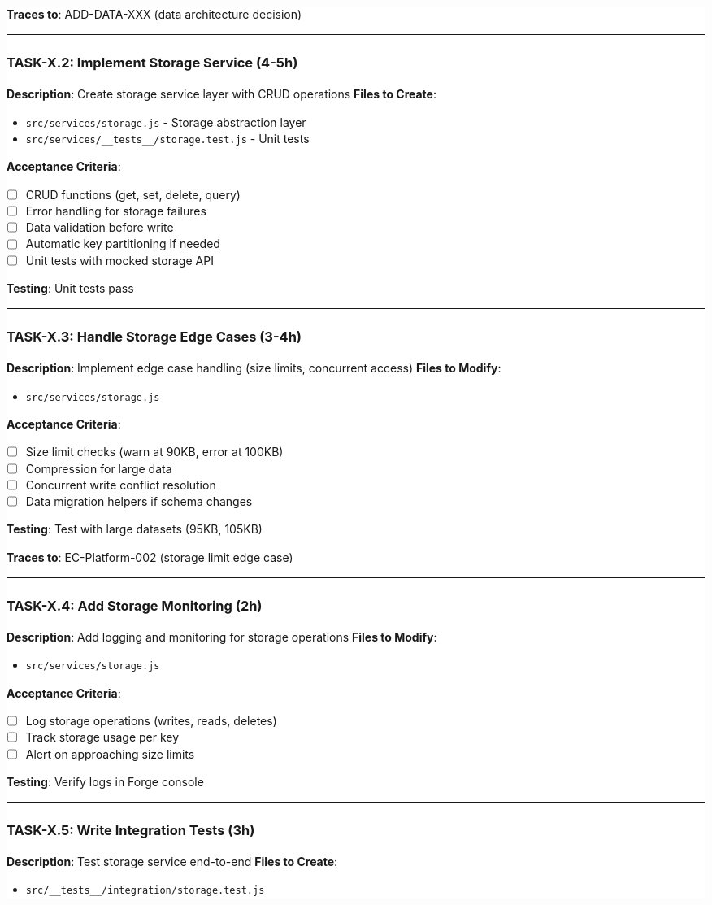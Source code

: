 **Traces to**: ADD-DATA-XXX (data architecture decision)

---

### TASK-X.2: Implement Storage Service (4-5h)
**Description**: Create storage service layer with CRUD operations
**Files to Create**:
- `src/services/storage.js` - Storage abstraction layer
- `src/services/__tests__/storage.test.js` - Unit tests

**Acceptance Criteria**:
- [ ] CRUD functions (get, set, delete, query)
- [ ] Error handling for storage failures
- [ ] Data validation before write
- [ ] Automatic key partitioning if needed
- [ ] Unit tests with mocked storage API

**Testing**: Unit tests pass

---

### TASK-X.3: Handle Storage Edge Cases (3-4h)
**Description**: Implement edge case handling (size limits, concurrent access)
**Files to Modify**:
- `src/services/storage.js`

**Acceptance Criteria**:
- [ ] Size limit checks (warn at 90KB, error at 100KB)
- [ ] Compression for large data
- [ ] Concurrent write conflict resolution
- [ ] Data migration helpers if schema changes

**Testing**: Test with large datasets (95KB, 105KB)

**Traces to**: EC-Platform-002 (storage limit edge case)

---

### TASK-X.4: Add Storage Monitoring (2h)
**Description**: Add logging and monitoring for storage operations
**Files to Modify**:
- `src/services/storage.js`

**Acceptance Criteria**:
- [ ] Log storage operations (writes, reads, deletes)
- [ ] Track storage usage per key
- [ ] Alert on approaching size limits

**Testing**: Verify logs in Forge console

---

### TASK-X.5: Write Integration Tests (3h)
**Description**: Test storage service end-to-end
**Files to Create**:
- `src/__tests__/integration/storage.test.js`
